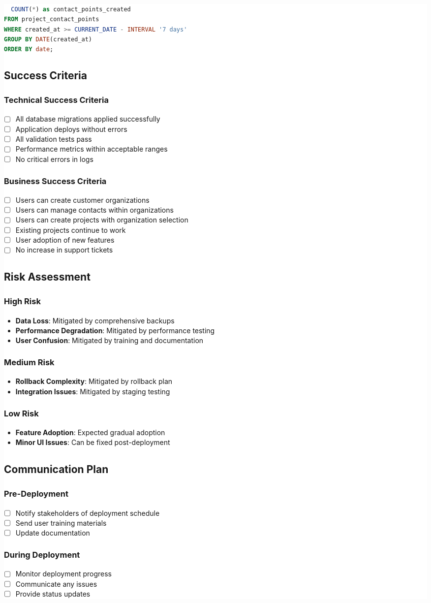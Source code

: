 ```sql
  COUNT(*) as contact_points_created
FROM project_contact_points 
WHERE created_at >= CURRENT_DATE - INTERVAL '7 days'
GROUP BY DATE(created_at)
ORDER BY date;
```

## Success Criteria

### Technical Success Criteria
- [ ] All database migrations applied successfully
- [ ] Application deploys without errors
- [ ] All validation tests pass
- [ ] Performance metrics within acceptable ranges
- [ ] No critical errors in logs

### Business Success Criteria
- [ ] Users can create customer organizations
- [ ] Users can manage contacts within organizations
- [ ] Users can create projects with organization selection
- [ ] Existing projects continue to work
- [ ] User adoption of new features
- [ ] No increase in support tickets

## Risk Assessment

### High Risk
- **Data Loss**: Mitigated by comprehensive backups
- **Performance Degradation**: Mitigated by performance testing
- **User Confusion**: Mitigated by training and documentation

### Medium Risk
- **Rollback Complexity**: Mitigated by rollback plan
- **Integration Issues**: Mitigated by staging testing

### Low Risk
- **Feature Adoption**: Expected gradual adoption
- **Minor UI Issues**: Can be fixed post-deployment

## Communication Plan

### Pre-Deployment
- [ ] Notify stakeholders of deployment schedule
- [ ] Send user training materials
- [ ] Update documentation

### During Deployment
- [ ] Monitor deployment progress
- [ ] Communicate any issues
- [ ] Provide status updates
